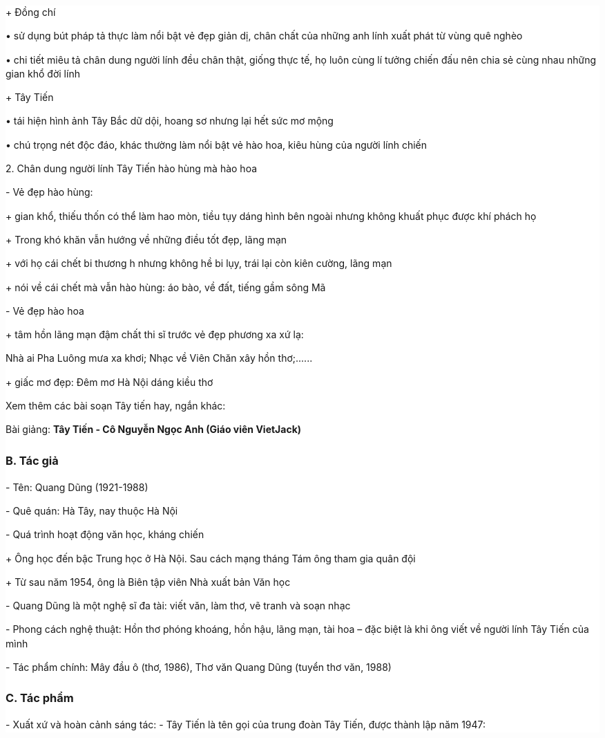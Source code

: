 \+ Đồng chí

• sử dụng bút pháp tả thực làm nổi bật vẻ đẹp giản dị, chân chất của những anh lính xuất phát từ vùng quê nghèo

• chi tiết miêu tả chân dung người lính đều chân thật, giống thực tế, họ luôn cùng lí tưởng chiến đấu nên chia sẻ cùng nhau những gian khổ đời lính

\+ Tây Tiến

• tái hiện hình ảnh Tây Bắc dữ dội, hoang sơ nhưng lại hết sức mơ mộng

• chú trọng nét độc đáo, khác thường làm nổi bật vẻ hào hoa, kiêu hùng của người lính chiến

2\. Chân dung người lính Tây Tiến hào hùng mà hào hoa

\- Vẻ đẹp hào hùng: 

\+ gian khổ, thiếu thốn có thể làm hao mòn, tiều tụy dáng hình bên ngoài nhưng không khuất phục được khí phách họ

\+ Trong khó khăn vẫn hướng về những điều tốt đẹp, lãng mạn

\+ với họ cái chết bi thương h nhưng không hề bi lụy, trái lại còn kiên cường, lãng mạn

\+ nói về cái chết mà vẫn hào hùng: áo bào, về đất, tiếng gầm sông Mã

\- Vẻ đẹp hào hoa

\+ tâm hồn lãng mạn đậm chất thi sĩ trước vẻ đẹp phương xa xứ lạ: 

Nhà ai Pha Luông mưa xa khơi; Nhạc về Viên Chăn xây hồn thơ;......

\+ giấc mơ đẹp: Đêm mơ Hà Nội dáng kiều thơ

Xem thêm các bài soạn Tây tiến hay, ngắn khác:

Bài giảng: **Tây Tiến - Cô Nguyễn Ngọc Anh (Giáo viên VietJack)**

### **B. Tác giả**

\- Tên: Quang Dũng (1921-1988)

\- Quê quán: Hà Tây, nay thuộc Hà Nội

\- Quá trình hoạt động văn học, kháng chiến 

\+ Ông học đến bậc Trung học ở Hà Nội. Sau cách mạng tháng Tám ông tham gia quân đội

\+ Từ sau năm 1954, ông là Biên tập viên Nhà xuất bản Văn học

\- Quang Dũng là một nghệ sĩ đa tài: viết văn, làm thơ, vẽ tranh và soạn nhạc

\- Phong cách nghệ thuật: Hồn thơ phóng khoáng, hồn hậu, lãng mạn, tài hoa – đặc biệt là khi ông viết về người lính Tây Tiến của mình

\- Tác phẩm chính: Mây đầu ô (thơ, 1986), Thơ văn Quang Dũng (tuyển thơ văn, 1988)

### **C. Tác phẩm**

\- Xuất xứ và hoàn cảnh sáng tác: - Tây Tiến là tên gọi của trung đoàn Tây Tiến, được thành lập năm 1947:
